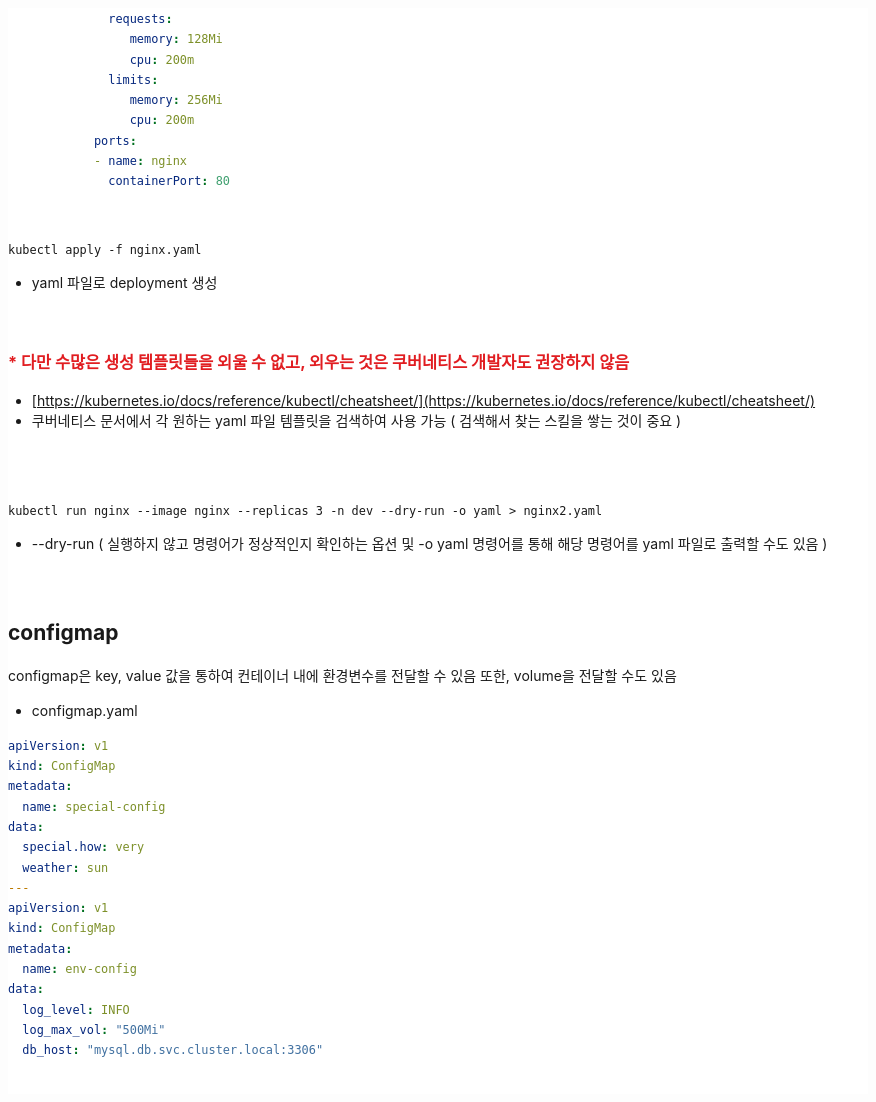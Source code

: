 ``` yaml
              requests:
                 memory: 128Mi
                 cpu: 200m
              limits:
                 memory: 256Mi
                 cpu: 200m
            ports:
            - name: nginx
              containerPort: 80
```
<br>

```
kubectl apply -f nginx.yaml
```

* yaml 파일로 deployment 생성

<br>

### **<span style="color:#e11d21">\* 다만 수많은 생성 템플릿들을 외울 수 없고, 외우는 것은 쿠버네티스 개발자도 권장하지 않음</span>**

* [https://kubernetes.io/docs/reference/kubectl/cheatsheet/](https://kubernetes.io/docs/reference/kubectl/cheatsheet/)
* 쿠버네티스 문서에서 각 원하는 yaml 파일 템플릿을 검색하여 사용 가능 ( 검색해서 찾는 스킬을 쌓는 것이 중요 )

<br>
<br>

```
kubectl run nginx --image nginx --replicas 3 -n dev --dry-run -o yaml > nginx2.yaml
```

* --dry-run ( 실행하지 않고 명령어가 정상적인지 확인하는 옵션 및 -o yaml 명령어를 통해 해당 명령어를 yaml 파일로 출력할 수도 있음 )

<br>

## configmap

configmap은 key, value 값을 통하여 컨테이너 내에 환경변수를 전달할 수 있음
또한, volume을 전달할 수도 있음
<br>
* configmap.yaml

``` yaml
apiVersion: v1
kind: ConfigMap
metadata:
  name: special-config
data:
  special.how: very
  weather: sun
---
apiVersion: v1
kind: ConfigMap
metadata:
  name: env-config
data:
  log_level: INFO
  log_max_vol: "500Mi"
  db_host: "mysql.db.svc.cluster.local:3306"
```
<br>
